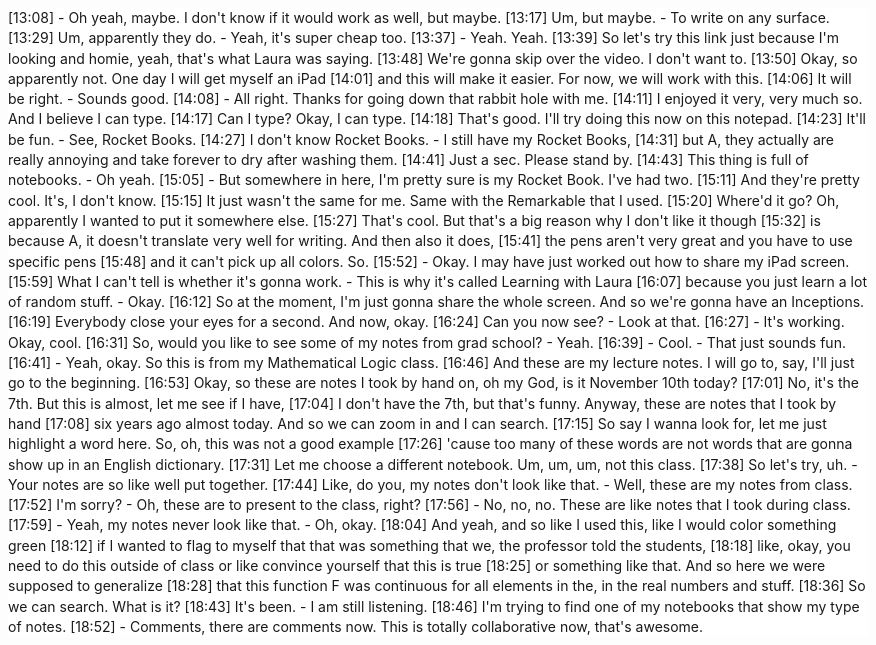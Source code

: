 [13:08] - Oh yeah, maybe. I don't know if it would work as well, but maybe.
[13:17] Um, but maybe. - To write on any surface.
[13:29] Um, apparently they do. - Yeah, it's super cheap too.
[13:37] - Yeah. Yeah.
[13:39] So let's try this link just because I'm looking and homie, yeah, that's what Laura was saying.
[13:48] We're gonna skip over the video. I don't want to.
[13:50] Okay, so apparently not. One day I will get myself an iPad
[14:01] and this will make it easier. For now, we will work with this.
[14:06] It will be right. - Sounds good.
[14:08] - All right. Thanks for going down that rabbit hole with me.
[14:11] I enjoyed it very, very much so. And I believe I can type.
[14:17] Can I type? Okay, I can type.
[14:18] That's good. I'll try doing this now on this notepad.
[14:23] It'll be fun. - See, Rocket Books.
[14:27] I don't know Rocket Books. - I still have my Rocket Books,
[14:31] but A, they actually are really annoying and take forever to dry after washing them.
[14:41] Just a sec. Please stand by.
[14:43] This thing is full of notebooks. - Oh yeah.
[15:05] - But somewhere in here, I'm pretty sure is my Rocket Book. I've had two.
[15:11] And they're pretty cool. It's, I don't know.
[15:15] It just wasn't the same for me. Same with the Remarkable that I used.
[15:20] Where'd it go? Oh, apparently I wanted to put it somewhere else.
[15:27] That's cool. But that's a big reason why I don't like it though
[15:32] is because A, it doesn't translate very well for writing. And then also it does,
[15:41] the pens aren't very great and you have to use specific pens
[15:48] and it can't pick up all colors. So.
[15:52] - Okay. I may have just worked out how to share my iPad screen.
[15:59] What I can't tell is whether it's gonna work. - This is why it's called Learning with Laura
[16:07] because you just learn a lot of random stuff. - Okay.
[16:12] So at the moment, I'm just gonna share the whole screen. And so we're gonna have an Inceptions.
[16:19] Everybody close your eyes for a second. And now, okay.
[16:24] Can you now see? - Look at that.
[16:27] - It's working. Okay, cool.
[16:31] So, would you like to see some of my notes from grad school? - Yeah.
[16:39] - Cool. - That just sounds fun.
[16:41] - Yeah, okay. So this is from my Mathematical Logic class.
[16:46] And these are my lecture notes. I will go to, say, I'll just go to the beginning.
[16:53] Okay, so these are notes I took by hand on, oh my God, is it November 10th today?
[17:01] No, it's the 7th. But this is almost, let me see if I have,
[17:04] I don't have the 7th, but that's funny. Anyway, these are notes that I took by hand
[17:08] six years ago almost today. And so we can zoom in and I can search.
[17:15] So say I wanna look for, let me just highlight a word here. So, oh, this was not a good example
[17:26] 'cause too many of these words are not words that are gonna show up in an English dictionary.
[17:31] Let me choose a different notebook. Um, um, um, not this class.
[17:38] So let's try, uh. - Your notes are so like well put together.
[17:44] Like, do you, my notes don't look like that. - Well, these are my notes from class.
[17:52] I'm sorry? - Oh, these are to present to the class, right?
[17:56] - No, no, no. These are like notes that I took during class.
[17:59] - Yeah, my notes never look like that. - Oh, okay.
[18:04] And yeah, and so like I used this, like I would color something green
[18:12] if I wanted to flag to myself that that was something that we, the professor told the students,
[18:18] like, okay, you need to do this outside of class or like convince yourself that this is true
[18:25] or something like that. And so here we were supposed to generalize
[18:28] that this function F was continuous for all elements in the, in the real numbers and stuff.
[18:36] So we can search. What is it?
[18:43] It's been. - I am still listening.
[18:46] I'm trying to find one of my notebooks that show my type of notes.
[18:52] - Comments, there are comments now. This is totally collaborative now, that's awesome.